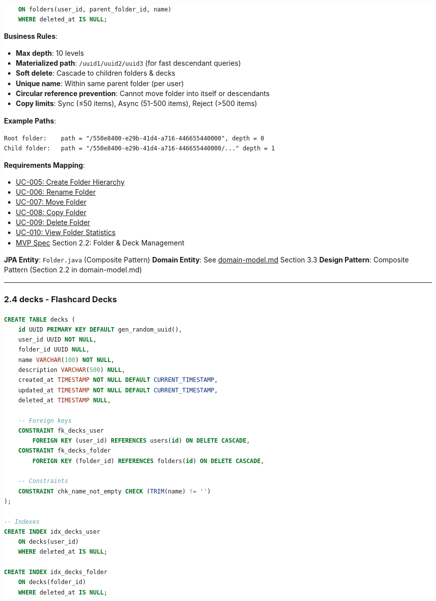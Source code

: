 ```sql
    ON folders(user_id, parent_folder_id, name)
    WHERE deleted_at IS NULL;
```

**Business Rules**:
- **Max depth**: 10 levels
- **Materialized path**: `/uuid1/uuid2/uuid3` (for fast descendant queries)
- **Soft delete**: Cascade to children folders & decks
- **Unique name**: Within same parent folder (per user)
- **Circular reference prevention**: Cannot move folder into itself or descendants
- **Copy limits**: Sync (≤50 items), Async (51-500 items), Reject (>500 items)

**Example Paths**:
```
Root folder:    path = "/550e8400-e29b-41d4-a716-446655440000", depth = 0
Child folder:   path = "/550e8400-e29b-41d4-a716-446655440000/..." depth = 1
```

**Requirements Mapping**:
- [UC-005: Create Folder Hierarchy](../../02-system-analysis/use-cases/UC-005-create-folder-hierarchy.md)
- [UC-006: Rename Folder](../../02-system-analysis/use-cases/UC-006-rename-folder.md)
- [UC-007: Move Folder](../../02-system-analysis/use-cases/UC-007-move-folder.md)
- [UC-008: Copy Folder](../../02-system-analysis/use-cases/UC-008-copy-folder.md)
- [UC-009: Delete Folder](../../02-system-analysis/use-cases/UC-009-delete-folder.md)
- [UC-010: View Folder Statistics](../../02-system-analysis/use-cases/UC-010-view-folder-statistics.md)
- [MVP Spec](../../../repeatwise-mvp-spec.md) Section 2.2: Folder & Deck Management

**JPA Entity**: `Folder.java` (Composite Pattern)
**Domain Entity**: See [domain-model.md](../../02-system-analysis/domain-model.md) Section 3.3
**Design Pattern**: Composite Pattern (Section 2.2 in domain-model.md)

---

### 2.4 **decks** - Flashcard Decks

```sql
CREATE TABLE decks (
    id UUID PRIMARY KEY DEFAULT gen_random_uuid(),
    user_id UUID NOT NULL,
    folder_id UUID NULL,
    name VARCHAR(100) NOT NULL,
    description VARCHAR(500) NULL,
    created_at TIMESTAMP NOT NULL DEFAULT CURRENT_TIMESTAMP,
    updated_at TIMESTAMP NOT NULL DEFAULT CURRENT_TIMESTAMP,
    deleted_at TIMESTAMP NULL,

    -- Foreign keys
    CONSTRAINT fk_decks_user
        FOREIGN KEY (user_id) REFERENCES users(id) ON DELETE CASCADE,
    CONSTRAINT fk_decks_folder
        FOREIGN KEY (folder_id) REFERENCES folders(id) ON DELETE CASCADE,

    -- Constraints
    CONSTRAINT chk_name_not_empty CHECK (TRIM(name) != '')
);

-- Indexes
CREATE INDEX idx_decks_user
    ON decks(user_id)
    WHERE deleted_at IS NULL;

CREATE INDEX idx_decks_folder
    ON decks(folder_id)
    WHERE deleted_at IS NULL;
```